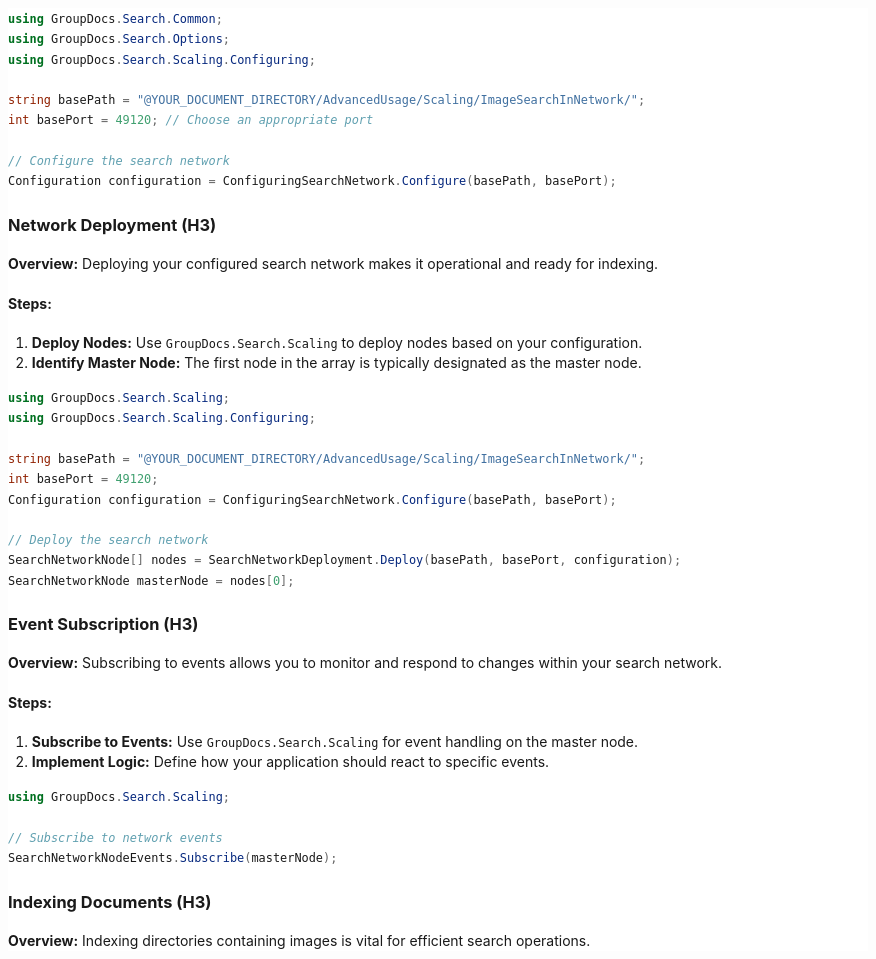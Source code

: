 ```csharp
using GroupDocs.Search.Common;
using GroupDocs.Search.Options;
using GroupDocs.Search.Scaling.Configuring;

string basePath = "@YOUR_DOCUMENT_DIRECTORY/AdvancedUsage/Scaling/ImageSearchInNetwork/";
int basePort = 49120; // Choose an appropriate port

// Configure the search network
Configuration configuration = ConfiguringSearchNetwork.Configure(basePath, basePort);
```

### Network Deployment (H3)

**Overview:**
Deploying your configured search network makes it operational and ready for indexing.

#### Steps:
1. **Deploy Nodes:** Use `GroupDocs.Search.Scaling` to deploy nodes based on your configuration.
2. **Identify Master Node:** The first node in the array is typically designated as the master node.

```csharp
using GroupDocs.Search.Scaling;
using GroupDocs.Search.Scaling.Configuring;

string basePath = "@YOUR_DOCUMENT_DIRECTORY/AdvancedUsage/Scaling/ImageSearchInNetwork/";
int basePort = 49120;
Configuration configuration = ConfiguringSearchNetwork.Configure(basePath, basePort);

// Deploy the search network
SearchNetworkNode[] nodes = SearchNetworkDeployment.Deploy(basePath, basePort, configuration);
SearchNetworkNode masterNode = nodes[0];
```

### Event Subscription (H3)

**Overview:**
Subscribing to events allows you to monitor and respond to changes within your search network.

#### Steps:
1. **Subscribe to Events:** Use `GroupDocs.Search.Scaling` for event handling on the master node.
2. **Implement Logic:** Define how your application should react to specific events.

```csharp
using GroupDocs.Search.Scaling;

// Subscribe to network events
SearchNetworkNodeEvents.Subscribe(masterNode);
```

### Indexing Documents (H3)

**Overview:**
Indexing directories containing images is vital for efficient search operations.
